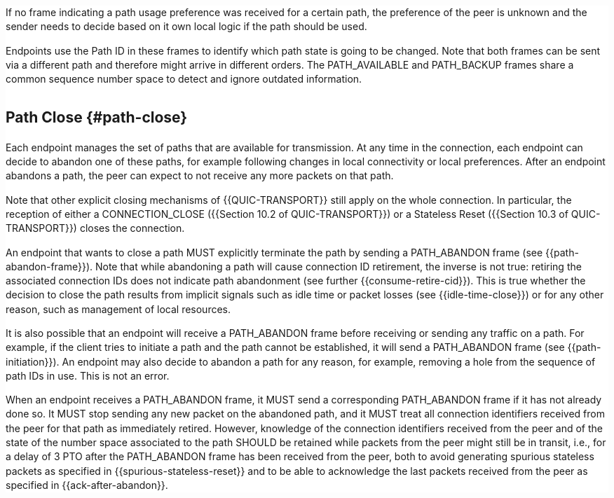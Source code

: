If no frame indicating a path usage preference was received for a certain path,
the preference of the peer is unknown and the sender needs to decide based on it
own local logic if the path should be used.

Endpoints use the Path ID
in these frames to identify which path state is going to be
changed. Note that both frames can be sent via a different path
and therefore might arrive in different orders.
The PATH_AVAILABLE and PATH_BACKUP frames share a common sequence number space
to detect and ignore outdated information.

## Path Close {#path-close}

Each endpoint manages the set of paths that are available for
transmission. At any time in the connection, each endpoint can decide to
abandon one of these paths, for example following changes in local
connectivity or local preferences. After an endpoint abandons
a path, the peer can expect to not receive any more packets on
that path.

Note that other explicit closing mechanisms of {{QUIC-TRANSPORT}} still
apply on the whole connection. In particular, the reception of either a
CONNECTION_CLOSE ({{Section 10.2 of QUIC-TRANSPORT}}) or a Stateless
Reset ({{Section 10.3 of QUIC-TRANSPORT}}) closes the connection.

An endpoint that wants to close a path MUST explicitly
terminate the path by sending a PATH_ABANDON frame (see {{path-abandon-frame}}).
Note that while abandoning a path will cause
connection ID retirement, the inverse is not true: retiring the associated connection IDs
does not indicate path abandonment (see further {{consume-retire-cid}}).
This is true whether the decision to close the path results
from implicit signals such as idle time or packet losses
(see {{idle-time-close}}) or for any other reason, such as management
of local resources.

It is also possible that an endpoint will receive a PATH_ABANDON frame
before receiving or sending any traffic on a path. For example, if the client
tries to initiate a path and the path cannot be established, it will send a
PATH_ABANDON frame (see {{path-initiation}}). An endpoint may also decide
to abandon a path for any reason, for example, removing a hole from
the sequence of path IDs in use. This is not an error.

When an endpoint receives a PATH_ABANDON frame, it MUST send a corresponding
PATH_ABANDON frame if it has not already done so. It MUST stop sending
any new packet on the abandoned path, and it MUST treat all
connection identifiers received from the peer for that path as immediately
retired. However, knowledge of the
connection identifiers received from the peer and of the state
of the number space associated to the path SHOULD be retained while
packets from the peer might still be in transit, i.e., for a delay of
3 PTO after the PATH_ABANDON frame has been received from the peer,
both to avoid generating spurious stateless packets as specified in
{{spurious-stateless-reset}} and to be able to acknowledge the
last packets received from the peer as specified in {{ack-after-abandon}}.

